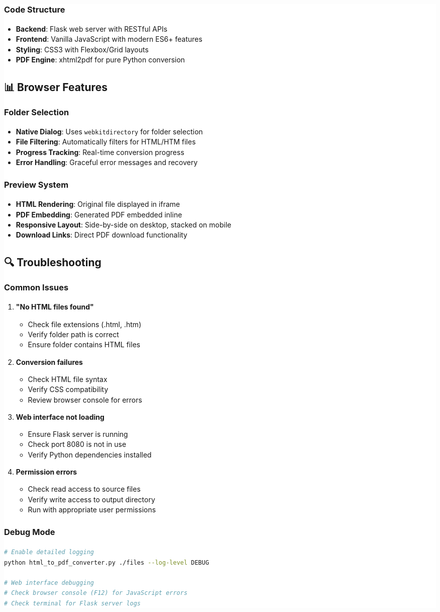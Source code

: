 ### Code Structure

- **Backend**: Flask web server with RESTful APIs
- **Frontend**: Vanilla JavaScript with modern ES6+ features
- **Styling**: CSS3 with Flexbox/Grid layouts
- **PDF Engine**: xhtml2pdf for pure Python conversion

## 📊 Browser Features

### Folder Selection
- **Native Dialog**: Uses `webkitdirectory` for folder selection
- **File Filtering**: Automatically filters for HTML/HTM files
- **Progress Tracking**: Real-time conversion progress
- **Error Handling**: Graceful error messages and recovery

### Preview System
- **HTML Rendering**: Original file displayed in iframe
- **PDF Embedding**: Generated PDF embedded inline
- **Responsive Layout**: Side-by-side on desktop, stacked on mobile
- **Download Links**: Direct PDF download functionality

## 🔍 Troubleshooting

### Common Issues

1. **"No HTML files found"**
   - Check file extensions (.html, .htm)
   - Verify folder path is correct
   - Ensure folder contains HTML files

2. **Conversion failures**
   - Check HTML file syntax
   - Verify CSS compatibility
   - Review browser console for errors

3. **Web interface not loading**
   - Ensure Flask server is running
   - Check port 8080 is not in use
   - Verify Python dependencies installed

4. **Permission errors**
   - Check read access to source files
   - Verify write access to output directory
   - Run with appropriate user permissions

### Debug Mode

```bash
# Enable detailed logging
python html_to_pdf_converter.py ./files --log-level DEBUG

# Web interface debugging
# Check browser console (F12) for JavaScript errors
# Check terminal for Flask server logs
```
